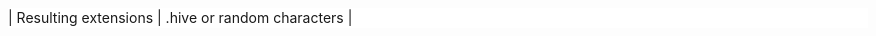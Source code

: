 | Resulting extensions     | .hive or random characters                                                                                                                                                                                                                                                                                                                                                                                                                                                                                                                                                                                                                                                                                                                                                                                                                                                                                                                                                                                                                                                                                                                                                                                                                                                                                                                                                                                                                                                                                                                                                                                                                                                                                                                                                                                                                                                                                                                                                                                                                                                                                                                                                                                                                                                                                                                                                                                                                                                                                                                                                                                                                                                                                                                                                                                                                                                                                                                                                                                                                                                                                                                                                                                                                                                                                                                                                                                                                                                                                                                                                                                                                                                                                                                                                                                                                                                                                                                                                                                                                                                                                                                                                                                                                                                                                                                                                                                                                                                                                                                                                                                                                                                                                                                                                                                                                                                                                     |